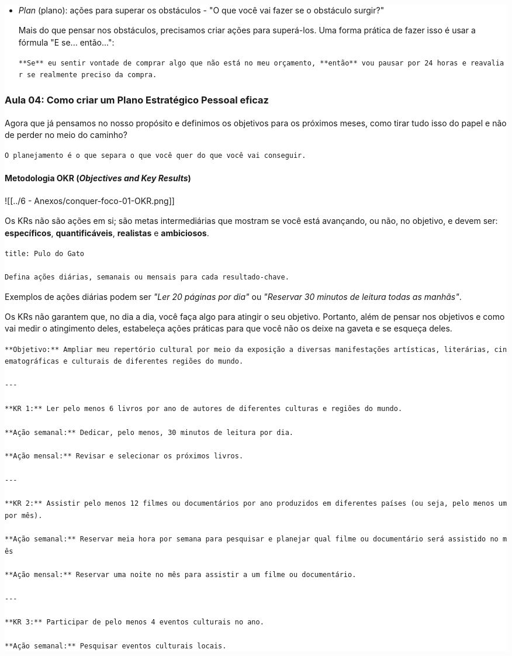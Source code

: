 

- *Plan* (plano): ações para superar os obstáculos - "O que você vai fazer se o obstáculo surgir?"

    Mais do que pensar nos obstáculos, precisamos criar ações para superá-los. Uma forma prática de fazer isso é usar a fórmula "E se... então...":

    ```ad-example
    **Se** eu sentir vontade de comprar algo que não está no meu orçamento, **então** vou pausar por 24 horas e reavaliar se realmente preciso da compra.
    ```

### Aula 04: Como criar um Plano Estratégico Pessoal eficaz

Agora que já pensamos no nosso propósito e definimos os objetivos para os próximos meses, como tirar tudo isso do papel e não de perder no meio do caminho?

```ad-hint
O planejamento é o que separa o que você quer do que você vai conseguir.
```

#### Metodologia OKR (*Objectives and Key Results*)

![[../6 - Anexos/conquer-foco-01-OKR.png]]

Os KRs não são ações em si; são metas intermediárias que mostram se você está avançando, ou não, no objetivo, e devem ser: **específicos**, **quantificáveis**, **realistas** e **ambiciosos**.

```ad-tip
title: Pulo do Gato

Defina ações diárias, semanais ou mensais para cada resultado-chave.
```

Exemplos de ações diárias podem ser *"Ler 20 páginas por dia"* ou *"Reservar 30 minutos de leitura todas as manhãs"*.

Os KRs não garantem que, no dia a dia, você faça algo para atingir o seu objetivo. Portanto, além de pensar nos objetivos e como vai medir o atingimento deles, estabeleça ações práticas para que você não os deixe na gaveta e se esqueça deles.

```ad-example
**Objetivo:** Ampliar meu repertório cultural por meio da exposição a diversas manifestações artísticas, literárias, cinematográficas e culturais de diferentes regiões do mundo.

---

**KR 1:** Ler pelo menos 6 livros por ano de autores de diferentes culturas e regiões do mundo.

**Ação semanal:** Dedicar, pelo menos, 30 minutos de leitura por dia.

**Ação mensal:** Revisar e selecionar os próximos livros.

---

**KR 2:** Assistir pelo menos 12 filmes ou documentários por ano produzidos em diferentes países (ou seja, pelo menos um por mês).

**Ação semanal:** Reservar meia hora por semana para pesquisar e planejar qual filme ou documentário será assistido no mês

**Ação mensal:** Reservar uma noite no mês para assistir a um filme ou documentário.

---

**KR 3:** Participar de pelo menos 4 eventos culturais no ano.

**Ação semanal:** Pesquisar eventos culturais locais.

```